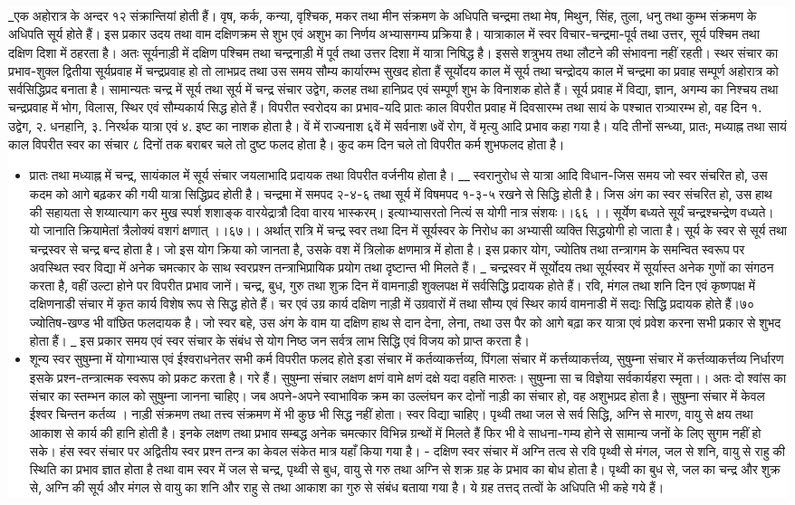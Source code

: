 _एक अहोरात्र के अन्दर १२ संक्रान्तियां होती हैं। वृष, कर्क, कन्या, वृश्चिक, मकर तथा मीन संक्रमण के अधिपति चन्द्रमा तथा मेष, मिथुन, सिंह, तुला, धनु तथा कुम्भ संक्रमण के अधिपति सूर्य होते हैं। इस प्रकार उदय तथा वाम दक्षिणक्रम से शुभ एवं अशुभ का निर्णय अभ्यासगम्य प्रक्रिया है।
यात्राकाल में स्वर विचार-चन्द्रमा-पूर्व तथा उत्तर, सूर्य पश्चिम तथा दक्षिण दिशा में ठहरता है। अतः सूर्यनाड़ी में दक्षिण पश्चिम तथा चन्द्रनाड़ी में पूर्व तथा उत्तर दिशा में यात्रा निषिद्ध है। इससे शत्रुभय तथा लौटने की संभावना नहीं रहती।
स्थर संचार का प्रभाव-शुक्ल द्वितीया सूर्यप्रवाह में चन्द्रप्रवाह हो तो लाभप्रद तथा उस समय सौम्य कार्यारम्भ सुखद होता हैं
सूर्योदय काल में सूर्य तथा चन्द्रोदय काल में चन्द्रमा का प्रवाह सम्पूर्ण अहोरात्र को सर्वसिद्धिप्रद बनाता है।
सामान्यतः चन्द्र में सूर्य तथा सूर्य में चन्द्र संचार उद्वेग, कलह तथा हानिप्रद एवं सम्पूर्ण शुभ के विनाशक होते हैं।
सूर्य प्रवाह में विद्या, ज्ञान, अगम्य का निश्चय तथा चन्द्रप्रवाह में भोग, विलास, स्थिर एवं सौम्यकार्य सिद्ध होते हैं।
विपरीत स्वरोदय का प्रभाव-यदि प्रातः काल विपरीत प्रवाह में दिवसारम्भ तथा सायं के पश्चात रात्र्यारम्भ हो, वह दिन १. उद्वेग, २. धनहानि, ३. निरर्थक यात्रा एवं ४. इष्ट का नाशक होता है। वें में राज्यनाश ६वें में सर्वनाश ७वें रोग, वें मृत्यु आदि प्रभाव कहा गया है।
यदि तीनों सन्ध्या, प्रातः, मध्याह्न तथा सायं काल विपरीत स्वर का संचार ८ दिनों तक बराबर चले तो दुष्ट फलद होता है। कुद कम दिन चले तो विपरीत कर्म शुभफलद होता है।
- प्रातः तथा मध्याह्न में चन्द्र, सायंकाल में सूर्य संचार जयलाभादि प्रदायक तथा विपरीत वर्जनीय होता है।
__ स्वरानुरोध से यात्रा आदि विधान-जिस समय जो स्वर संचरित हो, उस कदम को आगे बढ़कर की गयी यात्रा सिद्धिप्रद होती है। चन्द्रमा में समपद २-४-६ तथा सूर्य में विषमपद १-३-५ रखने से सिद्धि होती है।
जिस अंग का स्वर संचरित हो, उस हाथ की सहायता से शय्यात्याग कर मुख स्पर्श
शशाङ्क वारयेद्रात्रौ दिवा वारय भास्करम्। इत्याभ्यासरतो नित्यं स योगी नात्र संशयः।।६६ ।। सूर्येण बध्यते सूर्यं चन्द्रश्चन्द्रेण वध्यते।
यो जानाति क्रियामेतां त्रैलोक्यं वशगं क्षणात् ।।६७।।
अर्थात् रात्रि में चन्द्र स्वर तथा दिन में सूर्यस्वर के निरोध का अभ्यासी व्यक्ति सिद्धयोगी हो जाता है। सूर्य के स्वर से सूर्य तथा चन्द्रस्वर से चन्द्र बन्द होता है। जो इस योग क्रिया को जानता है, उसके वश में त्रिलोक क्षणमात्र में होता है। इस प्रकार योग, ज्योतिष तथा तन्त्रागम के समन्वित स्वरूप पर अवस्थित स्वर विद्या में अनेक चमत्कार के साथ स्वरप्रश्न तन्त्राभिप्रायिक प्रयोग तथा दृष्टान्त भी मिलते हैं। _ चन्द्रस्वर में सूर्योदय तथा सूर्यस्वर में सूर्यास्त अनेक गुणों का संगठन करता है, वहीं उल्टा होने पर विपरीत प्रभाव जानें।
चन्द्र, बुध, गुरु तथा शुक्र दिन में वामनाड़ी शुक्लपक्ष में सर्वसिद्धि प्रदायक होते हैं।
रवि, मंगल तथा शनि दिन एवं कृष्णपक्ष में दक्षिणनाडी संचार में कृत कार्य विशेष रूप से सिद्ध होते हैं। चर एवं उग्र कार्य दक्षिण नाड़ी में उग्रवारों में तथा सौम्य एवं स्थिर कार्य वामनाडी में सद्यः सिद्धि प्रदायक होते हैं।७०
ज्योतिष-खण्ड
भी वांछित फलदायक है। जो स्वर बहे, उस अंग के वाम या दक्षिण हाथ से दान देना, लेना, तथा उस पैर को आगे बढ़ा कर यात्रा एवं प्रवेश करना सभी प्रकार से शुभद होता हैं।
_ इस प्रकार समय एवं स्वर संचार के संबंध से योग निष्ठ जन सर्वत्र लाभ सिद्धि एवं विजय को प्राप्त करता है।
- शून्य स्वर सुषुम्ना में योगाभ्यास एवं ईश्वराधनेतर सभी कर्म विपरीत फलद होते
इडा संचार में कर्तव्याकर्त्तव्य, पिंगला संचार में कर्त्तव्याकर्त्तव्य, सुषुम्ना संचार में कर्त्तव्याकर्त्तव्य निर्धारण इसके प्रश्न-तन्त्रात्मक स्वरूप को प्रकट करता है।
गरे हैं।
सुषुम्ना संचार लक्षण क्षणं वामे क्षणं दक्षे यदा वहति मारुतः। सुषुम्ना सा च विज्ञेया सर्वकार्यहरा स्मृता।।
अतः दो श्वांस का संचार का स्तम्भन काल को सुषुम्ना जानना चाहिए। जब अपने-अपने स्वाभाविक क्रम का उल्लंघन कर दोनों नाड़ी का संचार हो, वह अशुभप्रद होता है। सुषुम्ना संचार में केवल ईश्वर चिन्तन कर्तव्य । नाड़ी संक्रमण तथा तत्त्व संक्रमण में भी कुछ भी सिद्ध नहीं होता।
स्वर विद्या चाहिए। पृथ्वी तथा जल से सर्व सिद्धि, अग्नि से मारण, वायु से क्षय तथा आकाश से कार्य की हानि होती है। इनके लक्षण तथा प्रभाव सम्बद्ध अनेक चमत्कार विभिन्न ग्रन्थों में मिलते हैं फिर भी वे साधना-गम्य होने से सामान्य जनों के लिए सुगम नहीं हो सके। हंस स्वर संचार पर अद्वितीय स्वर प्रश्न तन्त्र का केवल संकेत मात्र यहाँ किया गया है। - दक्षिण स्वर संचार में अग्नि तत्व से रवि पृथ्वी से मंगल, जल से शनि, वायु से राहु की स्थिति का प्रभाव ज्ञात होता है तथा वाम स्वर में जल से चन्द्र, पृथ्वी से बुध, वायु से गरु तथा अग्नि से शक्र ग्रह के प्रभाव का बोध होता है।
पृथ्वी का बुध से, जल का चन्द्र और शुक्र से, अग्नि की सूर्य और मंगल से वायु का शनि और राहु से तथा आकाश का गुरु से संबंध बताया गया है। ये ग्रह तत्तद् तत्वों के अधिपति भी कहे गये हैं।